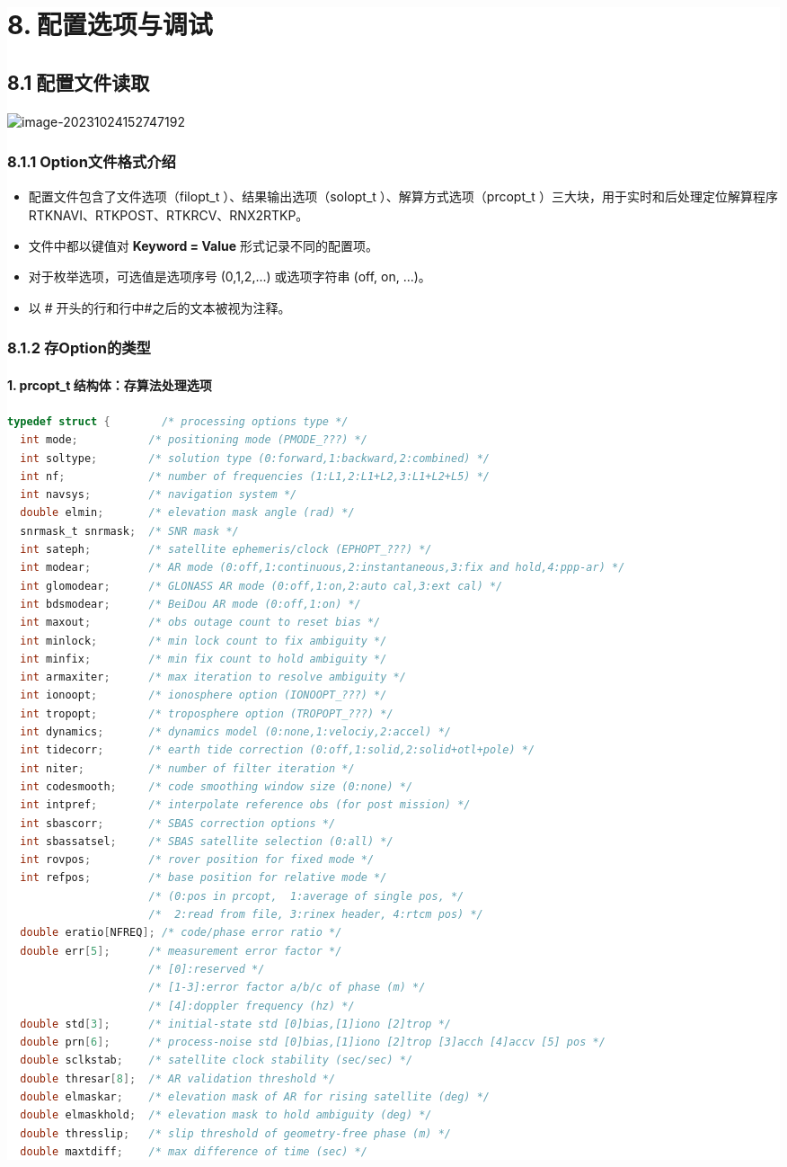 # 8. 配置选项与调试

## 8.1 配置文件读取

![image-20231024152747192](https://pic-bed-1316053657.cos.ap-nanjing.myqcloud.com/img/image-20231024152747192.png)

### 8.1.1 Option文件格式介绍

* 配置文件包含了文件选项（filopt_t ）、结果输出选项（solopt_t ）、解算方式选项（prcopt_t ）三大块，用于实时和后处理定位解算程序 RTKNAVI、RTKPOST、RTKRCV、RNX2RTKP。

* 文件中都以键值对 **Keyword = Value** 形式记录不同的配置项。

* 对于枚举选项，可选值是选项序号 (0,1,2,...) 或选项字符串 (off, on, ...)。 

* 以 # 开头的行和行中#之后的文本被视为注释。

### 8.1.2 存Option的类型

#### 1. prcopt_t 结构体：存算法处理选项

  ```c
typedef struct {        /* processing options type */
    int mode;           /* positioning mode (PMODE_???) */
    int soltype;        /* solution type (0:forward,1:backward,2:combined) */
    int nf;             /* number of frequencies (1:L1,2:L1+L2,3:L1+L2+L5) */
    int navsys;         /* navigation system */
    double elmin;       /* elevation mask angle (rad) */
    snrmask_t snrmask;  /* SNR mask */
    int sateph;         /* satellite ephemeris/clock (EPHOPT_???) */
    int modear;         /* AR mode (0:off,1:continuous,2:instantaneous,3:fix and hold,4:ppp-ar) */
    int glomodear;      /* GLONASS AR mode (0:off,1:on,2:auto cal,3:ext cal) */
    int bdsmodear;      /* BeiDou AR mode (0:off,1:on) */
    int maxout;         /* obs outage count to reset bias */
    int minlock;        /* min lock count to fix ambiguity */
    int minfix;         /* min fix count to hold ambiguity */
    int armaxiter;      /* max iteration to resolve ambiguity */
    int ionoopt;        /* ionosphere option (IONOOPT_???) */
    int tropopt;        /* troposphere option (TROPOPT_???) */
    int dynamics;       /* dynamics model (0:none,1:velociy,2:accel) */
    int tidecorr;       /* earth tide correction (0:off,1:solid,2:solid+otl+pole) */
    int niter;          /* number of filter iteration */
    int codesmooth;     /* code smoothing window size (0:none) */
    int intpref;        /* interpolate reference obs (for post mission) */
    int sbascorr;       /* SBAS correction options */
    int sbassatsel;     /* SBAS satellite selection (0:all) */
    int rovpos;         /* rover position for fixed mode */
    int refpos;         /* base position for relative mode */
                        /* (0:pos in prcopt,  1:average of single pos, */
                        /*  2:read from file, 3:rinex header, 4:rtcm pos) */
    double eratio[NFREQ]; /* code/phase error ratio */
    double err[5];      /* measurement error factor */
                        /* [0]:reserved */
                        /* [1-3]:error factor a/b/c of phase (m) */
                        /* [4]:doppler frequency (hz) */
    double std[3];      /* initial-state std [0]bias,[1]iono [2]trop */
    double prn[6];      /* process-noise std [0]bias,[1]iono [2]trop [3]acch [4]accv [5] pos */
    double sclkstab;    /* satellite clock stability (sec/sec) */
    double thresar[8];  /* AR validation threshold */
    double elmaskar;    /* elevation mask of AR for rising satellite (deg) */
    double elmaskhold;  /* elevation mask to hold ambiguity (deg) */
    double thresslip;   /* slip threshold of geometry-free phase (m) */
    double maxtdiff;    /* max difference of time (sec) */
  ```